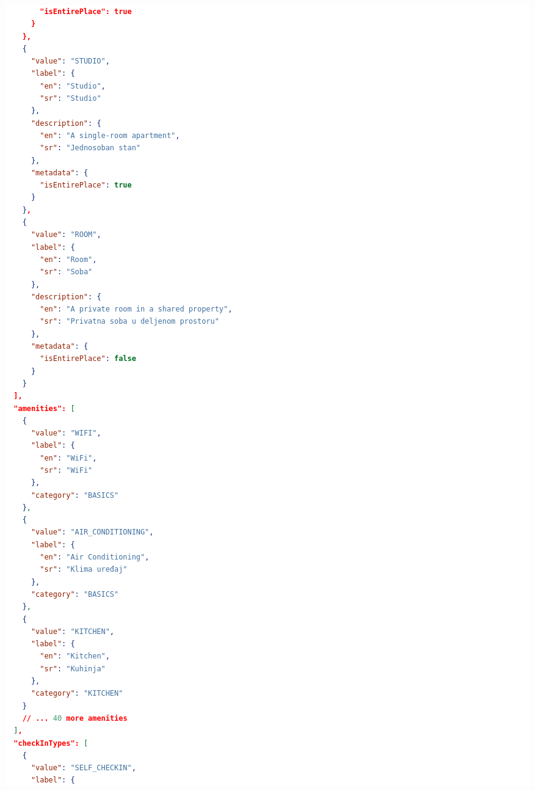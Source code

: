 ```json
        "isEntirePlace": true
      }
    },
    {
      "value": "STUDIO",
      "label": {
        "en": "Studio",
        "sr": "Studio"
      },
      "description": {
        "en": "A single-room apartment",
        "sr": "Jednosoban stan"
      },
      "metadata": {
        "isEntirePlace": true
      }
    },
    {
      "value": "ROOM",
      "label": {
        "en": "Room",
        "sr": "Soba"
      },
      "description": {
        "en": "A private room in a shared property",
        "sr": "Privatna soba u deljenom prostoru"
      },
      "metadata": {
        "isEntirePlace": false
      }
    }
  ],
  "amenities": [
    {
      "value": "WIFI",
      "label": {
        "en": "WiFi",
        "sr": "WiFi"
      },
      "category": "BASICS"
    },
    {
      "value": "AIR_CONDITIONING",
      "label": {
        "en": "Air Conditioning",
        "sr": "Klima uređaj"
      },
      "category": "BASICS"
    },
    {
      "value": "KITCHEN",
      "label": {
        "en": "Kitchen",
        "sr": "Kuhinja"
      },
      "category": "KITCHEN"
    }
    // ... 40 more amenities
  ],
  "checkInTypes": [
    {
      "value": "SELF_CHECKIN",
      "label": {
```